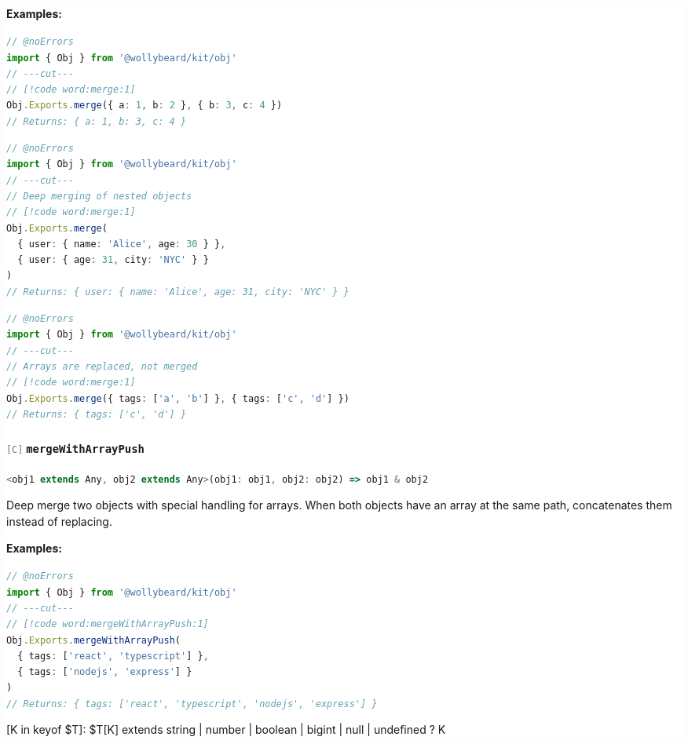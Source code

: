 **Examples:**

```typescript twoslash
// @noErrors
import { Obj } from '@wollybeard/kit/obj'
// ---cut---
// [!code word:merge:1]
Obj.Exports.merge({ a: 1, b: 2 }, { b: 3, c: 4 })
// Returns: { a: 1, b: 3, c: 4 }
```

```typescript twoslash
// @noErrors
import { Obj } from '@wollybeard/kit/obj'
// ---cut---
// Deep merging of nested objects
// [!code word:merge:1]
Obj.Exports.merge(
  { user: { name: 'Alice', age: 30 } },
  { user: { age: 31, city: 'NYC' } }
)
// Returns: { user: { name: 'Alice', age: 31, city: 'NYC' } }
```

```typescript twoslash
// @noErrors
import { Obj } from '@wollybeard/kit/obj'
// ---cut---
// Arrays are replaced, not merged
// [!code word:merge:1]
Obj.Exports.merge({ tags: ['a', 'b'] }, { tags: ['c', 'd'] })
// Returns: { tags: ['c', 'd'] }
```

### <span style="opacity: 0.6; font-weight: normal; font-size: 0.85em;">`[C]`</span> `mergeWithArrayPush`

```typescript
<obj1 extends Any, obj2 extends Any>(obj1: obj1, obj2: obj2) => obj1 & obj2
```

<SourceLink href="https://github.com/jasonkuhrt/kit/blob/main/./src/domains/obj/merge.ts#L108" />

Deep merge two objects with special handling for arrays. When both objects have an array at the same path, concatenates them instead of replacing.

**Examples:**

```typescript twoslash
// @noErrors
import { Obj } from '@wollybeard/kit/obj'
// ---cut---
// [!code word:mergeWithArrayPush:1]
Obj.Exports.mergeWithArrayPush(
  { tags: ['react', 'typescript'] },
  { tags: ['nodejs', 'express'] }
)
// Returns: { tags: ['react', 'typescript', 'nodejs', 'express'] }
```


  [k in keyof $Object as k extends string ? `${k}${$Suffix}` : k]: $Object[k]
  [k in keyof $Object as k extends `${$Prefix}${string}` ? never : k]: $Object[k]
  [k in keyof $T as {} extends Pick<$T, k> ? never : k]: $T[k]
  [K in keyof $T]: $T[K] extends string | number | boolean | bigint | null | undefined ? K